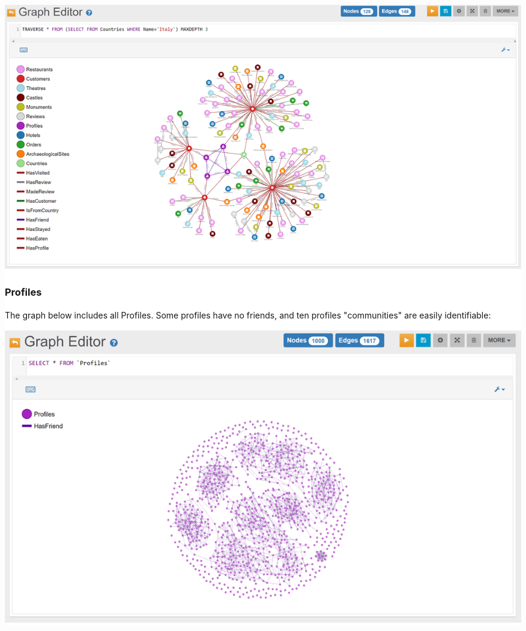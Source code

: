 ![](../images/demo-dbs/social-travel-agency/traverse_2_graph.png)


### Profiles

The graph below includes all Profiles. Some profiles have no friends, and ten profiles "communities" are easily identifiable:

![](../images/demo-dbs/social-travel-agency/profiles.png)
